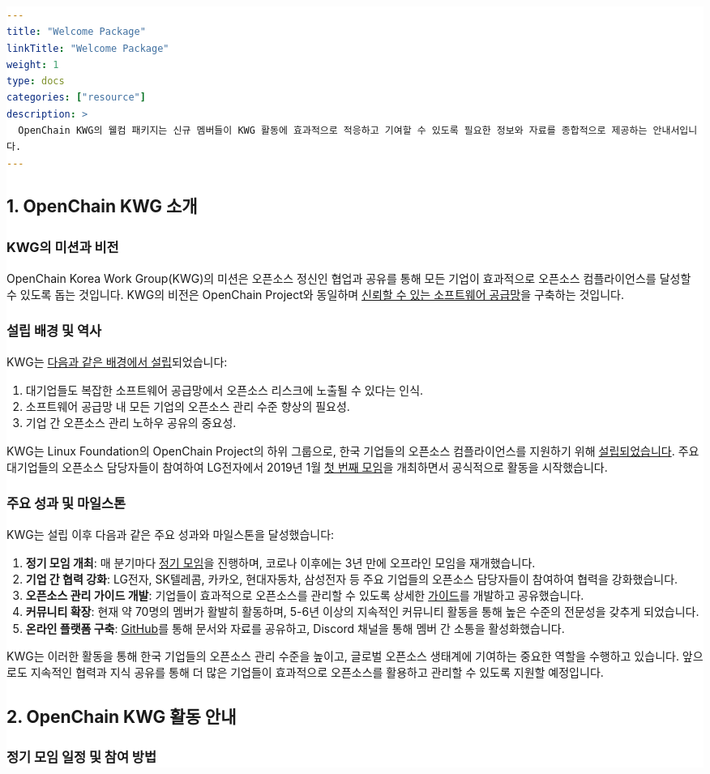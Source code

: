 ```yaml
---
title: "Welcome Package"
linkTitle: "Welcome Package"
weight: 1
type: docs
categories: ["resource"]
description: >
  OpenChain KWG의 웰컴 패키지는 신규 멤버들이 KWG 활동에 효과적으로 적응하고 기여할 수 있도록 필요한 정보와 자료를 종합적으로 제공하는 안내서입니다.
---
```


## 1. OpenChain KWG 소개

### KWG의 미션과 비전

OpenChain Korea Work Group(KWG)의 미션은 오픈소스 정신인 협업과 공유를 통해 모든 기업이 효과적으로 오픈소스 컴플라이언스를 달성할 수 있도록 돕는 것입니다. KWG의 비전은 OpenChain Project와 동일하며 [신뢰할 수 있는 소프트웨어 공급망](https://openchainproject.org/featured/2024/01/05/the-openchain-project-in-2024-where-we-go-next)을 구축하는 것입니다.

### 설립 배경 및 역사

KWG는 [다음과 같은 배경에서 설립](https://www.oss.kr/community_support_cm/show/9b5bc8ec-2fc2-47a1-8cd8-a10f3f99cfb4?page=8)되었습니다:

1. 대기업들도 복잡한 소프트웨어 공급망에서 오픈소스 리스크에 노출될 수 있다는 인식.
2. 소프트웨어 공급망 내 모든 기업의 오픈소스 관리 수준 향상의 필요성.
3. 기업 간 오픈소스 관리 노하우 공유의 중요성.

KWG는 Linux Foundation의 OpenChain Project의 하위 그룹으로, 한국 기업들의 오픈소스 컴플라이언스를 지원하기 위해 [설립되었습니다](https://devocean.sk.com/opensource/techBoardDetail.do?ID=164691). 주요 대기업들의 오픈소스 담당자들이 참여하여 LG전자에서 2019년 1월 [첫 번째 모임](https://openchain-project.github.io/OpenChain-KWG/meeting/1st/)을 개최하면서 공식적으로 활동을 시작했습니다.

### 주요 성과 및 마일스톤

KWG는 설립 이후 다음과 같은 주요 성과와 마일스톤을 달성했습니다:

1. **정기 모임 개최**: 매 분기마다 [정기 모임](https://openchain-project.github.io/OpenChain-KWG/meeting/)을 진행하며, 코로나 이후에는 3년 만에 오프라인 모임을 재개했습니다.
2. **기업 간 협력 강화**: LG전자, SK텔레콤, 카카오, 현대자동차, 삼성전자 등 주요 기업들의 오픈소스 담당자들이 참여하여 협력을 강화했습니다.
3. **오픈소스 관리 가이드 개발**: 기업들이 효과적으로 오픈소스를 관리할 수 있도록 상세한 [가이드](https://openchain-project.github.io/OpenChain-KWG/guide/opensource_for_enterprise/)를 개발하고 공유했습니다.
4. **커뮤니티 확장**: 현재 약 70명의 멤버가 활발히 활동하며, 5-6년 이상의 지속적인 커뮤니티 활동을 통해 높은 수준의 전문성을 갖추게 되었습니다.
5. **온라인 플랫폼 구축**: [GitHub](https://github.com/OpenChain-KWG)를 통해 문서와 자료를 공유하고, Discord 채널을 통해 멤버 간 소통을 활성화했습니다.

KWG는 이러한 활동을 통해 한국 기업들의 오픈소스 관리 수준을 높이고, 글로벌 오픈소스 생태계에 기여하는 중요한 역할을 수행하고 있습니다. 앞으로도 지속적인 협력과 지식 공유를 통해 더 많은 기업들이 효과적으로 오픈소스를 활용하고 관리할 수 있도록 지원할 예정입니다.

## 2. OpenChain KWG 활동 안내

### 정기 모임 일정 및 참여 방법
